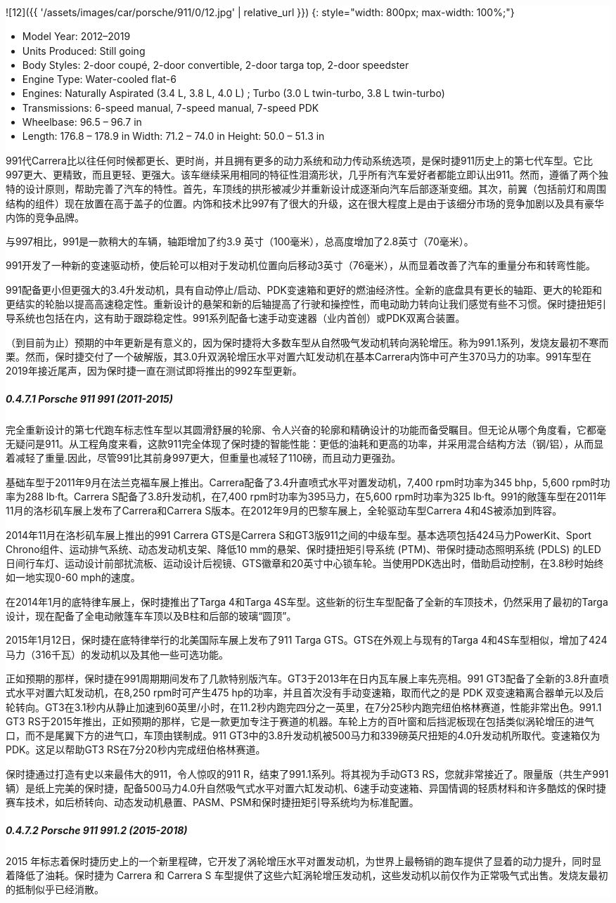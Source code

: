 ![12]({{ '/assets/images/car/porsche/911/0/12.jpg' | relative_url }})
{: style="width: 800px; max-width: 100%;"}

* Model Year: 2012–2019
* Units Produced: Still going
* Body Styles: 2-door coupé, 2-door convertible, 2-door targa top, 2-door speedster
* Engine Type: Water-cooled flat-6
* Engines: Naturally Aspirated (3.4 L, 3.8 L, 4.0 L)  ; Turbo (3.0 L twin-turbo, 3.8 L twin-turbo)
* Transmissions: 6-speed manual, 7-speed manual, 7-speed PDK
* Wheelbase: 96.5 – 96.7 in
* Length: 176.8 – 178.9 in Width: 71.2 – 74.0 in Height: 50.0 – 51.3 in

991代Carrera比以往任何时候都更长、更时尚，并且拥有更多的动力系统和动力传动系统选项，是保时捷911历史上的第七代车型。它比997更大、更精致，而且更轻、更强大。该车继续采用相同的特征性泪滴形状，几乎所有汽车爱好者都能立即认出911。然而，遵循了两个独特的设计原则，帮助完善了汽车的特性。首先，车顶线的拱形被减少并重新设计成逐渐向汽车后部逐渐变细。其次，前翼（包括前灯和周围结构的组件）现在放置在高于盖子的位置。内饰和技术比997有了很大的升级，这在很大程度上是由于该细分市场的竞争加剧以及具有豪华内饰的竞争品牌。

与997相比，991是一款稍大的车辆，轴距增加了约3.9 英寸（100毫米），总高度增加了2.8英寸（70毫米）。

991开发了一种新的变速驱动桥，使后轮可以相对于发动机位置向后移动3英寸（76毫米），从而显着改善了汽车的重量分布和转弯性能。

991配备更小但更强大的3.4升发动机，具有自动停止/启动、PDK变速箱和更好的燃油经济性。全新的底盘具有更长的轴距、更大的轮距和更结实的轮胎以提高高速稳定性。重新设计的悬架和新的后轴提高了行驶和操控性，而电动助力转向让我们感觉有些不习惯。保时捷扭矩引导系统也包括在内，这有助于跟踪稳定性。991系列配备七速手动变速器（业内首创）或PDK双离合装置。

（到目前为止）预期的中年更新是有意义的，因为保时捷将大多数车型从自然吸气发动机转向涡轮增压。称为991.1系列，发烧友最初不寒而栗。然而，保时捷交付了一个破解版，其3.0升双涡轮增压水平对置六缸发动机在基本Carrera内饰中可产生370马力的功率。991车型在2019年接近尾声，因为保时捷一直在测试即将推出的992车型更新。

##### 0.4.7.1 Porsche 911 991 (2011-2015)

完全重新设计的第七代跑车标志性车型以其圆滑舒展的轮廓、令人兴奋的轮廓和精确设计的功能而备受瞩目。但无论从哪个角度看，它都毫无疑问是911。从工程角度来看，这款911完全体现了保时捷的智能性能：更低的油耗和更高的功率，并采用混合结构方法（钢/铝），从而显着减轻了重量.因此，尽管991比其前身997更大，但重量也减轻了110磅，而且动力更强劲。

基础车型于2011年9月在法兰克福车展上推出。Carrera配备了3.4升直喷式水平对置发动机，7,400 rpm时功率为345 bhp，5,600 rpm时功率为288 lb·ft。Carrera S配备了3.8升发动机，在7,400 rpm时功率为395马力，在5,600 rpm时功率为325 lb·ft。991的敞篷车型在2011年11月的洛杉矶车展上发布了Carrera和Carrera S版本。在2012年9月的巴黎车展上，全轮驱动车型Carrera 4和4S被添加到阵容。

2014年11月在洛杉矶车展上推出的991 Carrera GTS是Carrera S和GT3版911之间的中级车型。基本选项包括424马力PowerKit、Sport Chrono组件、运动排气系统、动态发动机支架、降低10 mm的悬架、保时捷扭矩引导系统 (PTM)、带保时捷动态照明系统 (PDLS) 的LED日间行车灯、运动设计前部扰流板、运动设计后视镜、GTS徽章和20英寸中心锁车轮。当使用PDK选出时，借助启动控制，在3.8秒时始终如一地实现0-60 mph的速度。

在2014年1月的底特律车展上，保时捷推出了Targa 4和Targa 4S车型。这些新的衍生车型配备了全新的车顶技术，仍然采用了最初的Targa设计，现在配备了全电动敞篷车车顶以及B柱和后部的玻璃“圆顶”。

2015年1月12日，保时捷在底特律举行的北美国际车展上发布了911 Targa GTS。GTS在外观上与现有的Targa 4和4S车型相似，增加了424马力（316千瓦）的发动机以及其他一些可选功能。

正如预期的那样，保时捷在991周期期间发布了几款特别版汽车。GT3于2013年在日内瓦车展上率先亮相。991 GT3配备了全新的3.8升直喷式水平对置六缸发动机，在8,250 rpm时可产生475 hp的功率，并且首次没有手动变速箱，取而代之的是 PDK 双变速箱离合器单元以及后轮转向。GT3在3.1秒内从静止加速到60英里/小时，在11.2秒内跑完四分之一英里，在7分25秒内跑完纽伯格林赛道，性能非常出色。991.1 GT3 RS于2015年推出，正如预期的那样，它是一款更加专注于赛道的机器。车轮上方的百叶窗和后挡泥板现在包括类似涡轮增压的进气口，而不是尾翼下方的进气口，车顶由镁制成。911 GT3中的3.8升发动机被500马力和339磅英尺扭矩的4.0升发动机所取代。变速箱仅为PDK。这足以帮助GT3 RS在7分20秒内完成纽伯格林赛道。

保时捷通过打造有史以来最伟大的911，令人惊叹的911 R，结束了991.1系列。将其视为手动GT3 RS，您就非常接近了。限量版（共生产991辆）是纸上完美的保时捷，配备500马力4.0升自然吸气式水平对置六缸发动机、6速手动变速箱、异国情调的轻质材料和许多酷炫的保时捷赛车技术，如后桥转向、动态发动机悬置、PASM、PSM和保时捷扭矩引导系统均为标准配置。

##### 0.4.7.2 Porsche 911 991.2 (2015-2018)

2015 年标志着保时捷历史上的一个新里程碑，它开发了涡轮增压水平对置发动机，为世界上最畅销的跑车提供了显着的动力提升，同时显着降低了油耗。保时捷为 Carrera 和 Carrera S 车型提供了这些六缸涡轮增压发动机，这些发动机以前仅作为正常吸气式出售。发烧友最初的抵制似乎已经消散。
